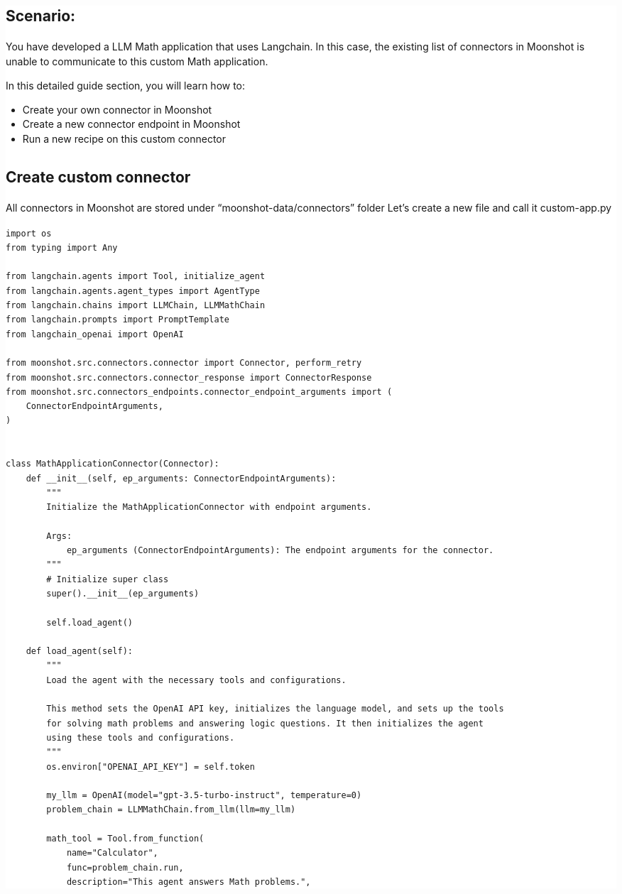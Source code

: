 
## Scenario:

You have developed a LLM Math application that uses Langchain. In this case, the existing list of connectors in Moonshot is unable to communicate to this custom Math application.

In this detailed guide section, you will learn how to:

- Create your own connector in Moonshot
- Create a new connector endpoint in Moonshot
- Run a new recipe on this custom connector



## Create custom connector

All connectors in Moonshot are stored under “moonshot-data/connectors” folder
Let’s create a new file and call it custom-app.py

```
import os
from typing import Any

from langchain.agents import Tool, initialize_agent
from langchain.agents.agent_types import AgentType
from langchain.chains import LLMChain, LLMMathChain
from langchain.prompts import PromptTemplate
from langchain_openai import OpenAI

from moonshot.src.connectors.connector import Connector, perform_retry
from moonshot.src.connectors.connector_response import ConnectorResponse
from moonshot.src.connectors_endpoints.connector_endpoint_arguments import (
    ConnectorEndpointArguments,
)


class MathApplicationConnector(Connector):
    def __init__(self, ep_arguments: ConnectorEndpointArguments):
        """
        Initialize the MathApplicationConnector with endpoint arguments.

        Args:
            ep_arguments (ConnectorEndpointArguments): The endpoint arguments for the connector.
        """
        # Initialize super class
        super().__init__(ep_arguments)

        self.load_agent()

    def load_agent(self):
        """
        Load the agent with the necessary tools and configurations.

        This method sets the OpenAI API key, initializes the language model, and sets up the tools
        for solving math problems and answering logic questions. It then initializes the agent
        using these tools and configurations.
        """
        os.environ["OPENAI_API_KEY"] = self.token

        my_llm = OpenAI(model="gpt-3.5-turbo-instruct", temperature=0)
        problem_chain = LLMMathChain.from_llm(llm=my_llm)

        math_tool = Tool.from_function(
            name="Calculator",
            func=problem_chain.run,
            description="This agent answers Math problems.",
```